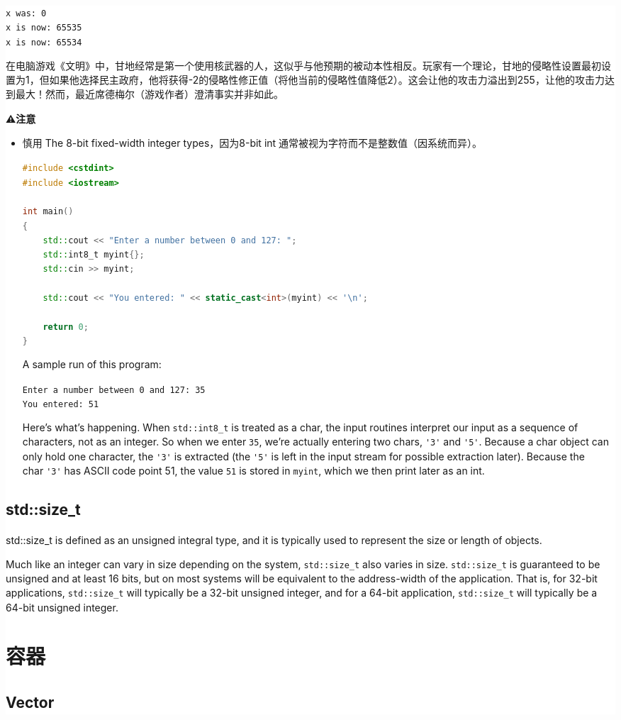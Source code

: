 ```
x was: 0
x is now: 65535
x is now: 65534
```

在电脑游戏《文明》中，甘地经常是第一个使用核武器的人，这似乎与他预期的被动本性相反。玩家有一个理论，甘地的侵略性设置最初设置为1，但如果他选择民主政府，他将获得-2的侵略性修正值（将他当前的侵略性值降低2）。这会让他的攻击力溢出到255，让他的攻击力达到最大！然而，最近席德梅尔（游戏作者）澄清事实并非如此。

 **⚠️注意**
 
- 慎用 The 8-bit fixed-width integer types，因为8-bit int 通常被视为字符而不是整数值（因系统而异）。
	```cpp
	#include <cstdint>
	#include <iostream>

	int main()
	{
	    std::cout << "Enter a number between 0 and 127: ";
	    std::int8_t myint{};
	    std::cin >> myint;

	    std::cout << "You entered: " << static_cast<int>(myint) << '\n';
	
	    return 0;
	}
	```
	
	A sample run of this program:
	```
	Enter a number between 0 and 127: 35
	You entered: 51
	```

	Here’s what’s happening. When `std::int8_t` is treated as a char, the input routines interpret our input as a sequence of characters, not as an integer. So when we enter `35`, we’re actually entering two chars, `'3'` and `'5'`. Because a char object can only hold one character, the `'3'` is extracted (the `'5'` is left in the input stream for possible extraction later). Because the char `'3'` has ASCII code point 51, the value `51` is stored in `myint`, which we then print later as an int.

## std::size_t

std::size_t is defined as an unsigned integral type, and it is typically used to represent the size or length of objects.

Much like an integer can vary in size depending on the system, `std::size_t` also varies in size. `std::size_t` is guaranteed to be unsigned and at least 16 bits, but on most systems will be equivalent to the address-width of the application. That is, for 32-bit applications, `std::size_t` will typically be a 32-bit unsigned integer, and for a 64-bit application, `std::size_t` will typically be a 64-bit unsigned integer.



# 容器

## Vector
